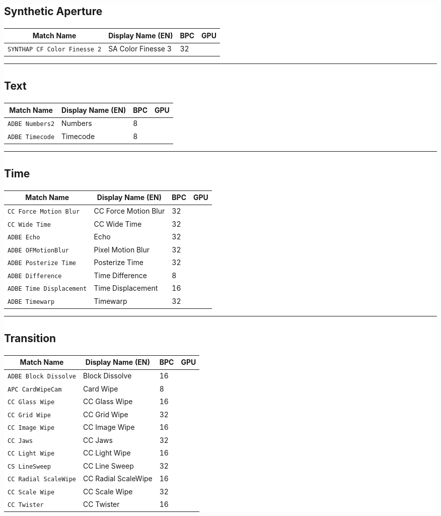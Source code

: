## Synthetic Aperture

|          Match Name          | Display Name (EN)  | BPC | GPU |
| ---------------------------- | ------------------ | --- | --- |
| `SYNTHAP CF Color Finesse 2` | SA Color Finesse 3 | 32  |     |

---

## Text

|   Match Name    | Display Name (EN) | BPC | GPU |
| --------------- | ----------------- | --- | --- |
| `ADBE Numbers2` | Numbers           | 8   |     |
| `ADBE Timecode` | Timecode          | 8   |     |

---

## Time

|        Match Name        |  Display Name (EN)   | BPC | GPU |
| ------------------------ | -------------------- | --- | --- |
| `CC Force Motion Blur`   | CC Force Motion Blur | 32  |     |
| `CC Wide Time`           | CC Wide Time         | 32  |     |
| `ADBE Echo`              | Echo                 | 32  |     |
| `ADBE OFMotionBlur`      | Pixel Motion Blur    | 32  |     |
| `ADBE Posterize Time`    | Posterize Time       | 32  |     |
| `ADBE Difference`        | Time Difference      | 8   |     |
| `ADBE Time Displacement` | Time Displacement    | 16  |     |
| `ADBE Timewarp`          | Timewarp             | 32  |     |

---

## Transition

|       Match Name       |  Display Name (EN)  | BPC | GPU |
| ---------------------- | ------------------- | --- | --- |
| `ADBE Block Dissolve`  | Block Dissolve      | 16  |     |
| `APC CardWipeCam`      | Card Wipe           | 8   |     |
| `CC Glass Wipe`        | CC Glass Wipe       | 16  |     |
| `CC Grid Wipe`         | CC Grid Wipe        | 32  |     |
| `CC Image Wipe`        | CC Image Wipe       | 16  |     |
| `CC Jaws`              | CC Jaws             | 32  |     |
| `CC Light Wipe`        | CC Light Wipe       | 16  |     |
| `CS LineSweep`         | CC Line Sweep       | 32  |     |
| `CC Radial ScaleWipe`  | CC Radial ScaleWipe | 16  |     |
| `CC Scale Wipe`        | CC Scale Wipe       | 32  |     |
| `CC Twister`           | CC Twister          | 16  |     |